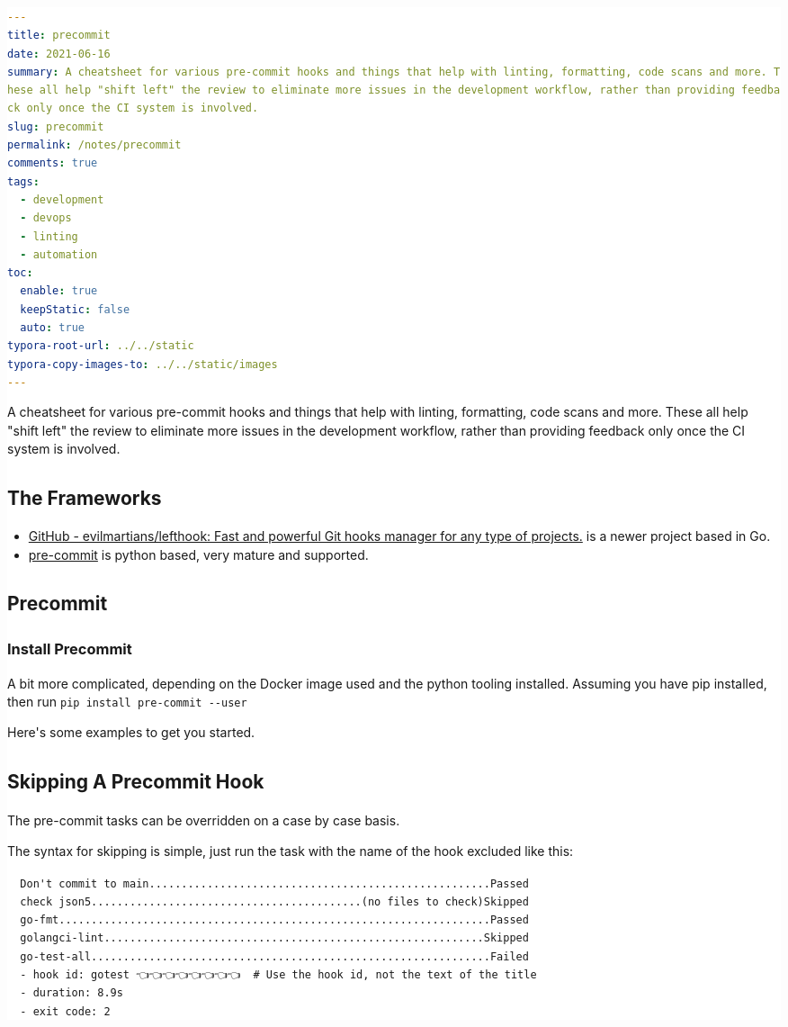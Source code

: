 ```yaml
---
title: precommit
date: 2021-06-16
summary: A cheatsheet for various pre-commit hooks and things that help with linting, formatting, code scans and more. These all help "shift left" the review to eliminate more issues in the development workflow, rather than providing feedback only once the CI system is involved.
slug: precommit
permalink: /notes/precommit
comments: true
tags:
  - development
  - devops
  - linting
  - automation
toc:
  enable: true
  keepStatic: false
  auto: true
typora-root-url: ../../static
typora-copy-images-to: ../../static/images
---
```


A cheatsheet for various pre-commit hooks and things that help with linting, formatting, code scans and more. These all help "shift left" the review to eliminate more issues in the development workflow, rather than providing feedback only once the CI system is involved.

## The Frameworks

- [GitHub - evilmartians/lefthook: Fast and powerful Git hooks manager for any type of projects.](https://github.com/evilmartians/lefthook/) is a newer project based in Go.
- [pre-commit](https://pre-commit.com/) is python based, very mature and supported.

## Precommit

### Install Precommit

A bit more complicated, depending on the Docker image used and the python tooling installed.
Assuming you have pip installed, then run `pip install pre-commit --user`

Here's some examples to get you started.

## Skipping A Precommit Hook

The pre-commit tasks can be overridden on a case by case basis.

The syntax for skipping is simple, just run the task with the name of the hook excluded like this:

      Don't commit to main.....................................................Passed
      check json5..........................................(no files to check)Skipped
      go-fmt...................................................................Passed
      golangci-lint...........................................................Skipped
      go-test-all..............................................................Failed
      - hook id: gotest 👈👈👈👈👈👈👈👈  # Use the hook id, not the text of the title
      - duration: 8.9s
      - exit code: 2

